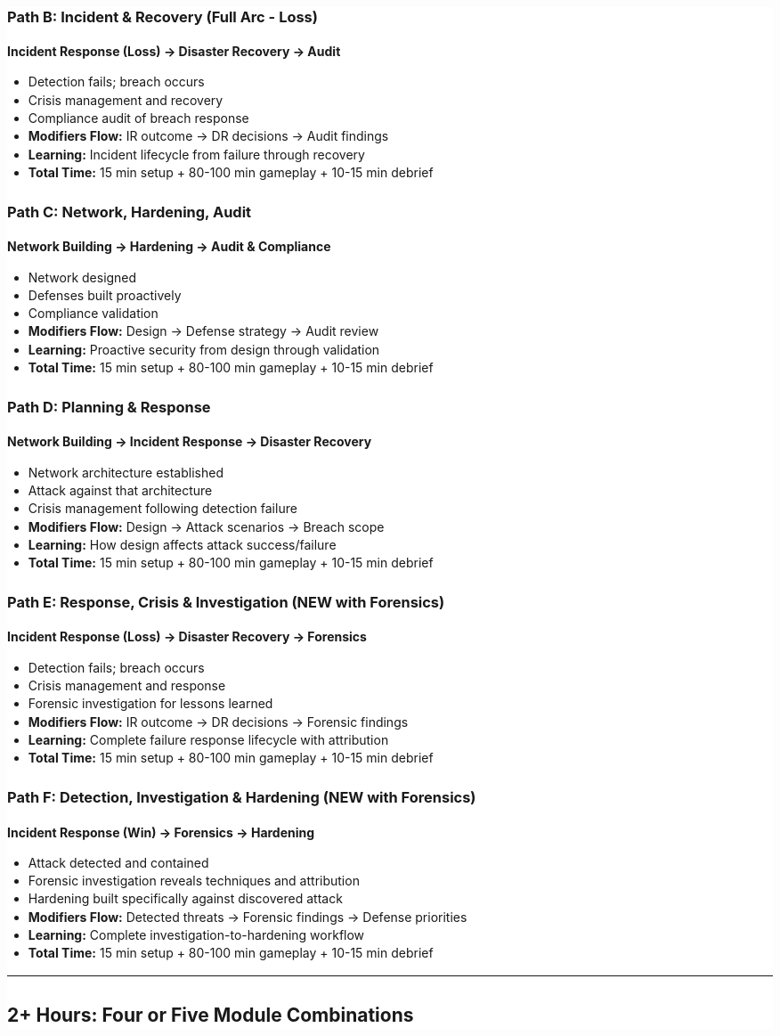 ### Path B: Incident & Recovery (Full Arc - Loss)
**Incident Response (Loss) → Disaster Recovery → Audit**
- Detection fails; breach occurs
- Crisis management and recovery
- Compliance audit of breach response
- **Modifiers Flow:** IR outcome → DR decisions → Audit findings
- **Learning:** Incident lifecycle from failure through recovery
- **Total Time:** 15 min setup + 80-100 min gameplay + 10-15 min debrief

### Path C: Network, Hardening, Audit
**Network Building → Hardening → Audit & Compliance**
- Network designed
- Defenses built proactively
- Compliance validation
- **Modifiers Flow:** Design → Defense strategy → Audit review
- **Learning:** Proactive security from design through validation
- **Total Time:** 15 min setup + 80-100 min gameplay + 10-15 min debrief

### Path D: Planning & Response
**Network Building → Incident Response → Disaster Recovery**
- Network architecture established
- Attack against that architecture
- Crisis management following detection failure
- **Modifiers Flow:** Design → Attack scenarios → Breach scope
- **Learning:** How design affects attack success/failure
- **Total Time:** 15 min setup + 80-100 min gameplay + 10-15 min debrief

### Path E: Response, Crisis & Investigation (NEW with Forensics)
**Incident Response (Loss) → Disaster Recovery → Forensics**
- Detection fails; breach occurs
- Crisis management and response
- Forensic investigation for lessons learned
- **Modifiers Flow:** IR outcome → DR decisions → Forensic findings
- **Learning:** Complete failure response lifecycle with attribution
- **Total Time:** 15 min setup + 80-100 min gameplay + 10-15 min debrief

### Path F: Detection, Investigation & Hardening (NEW with Forensics)
**Incident Response (Win) → Forensics → Hardening**
- Attack detected and contained
- Forensic investigation reveals techniques and attribution
- Hardening built specifically against discovered attack
- **Modifiers Flow:** Detected threats → Forensic findings → Defense priorities
- **Learning:** Complete investigation-to-hardening workflow
- **Total Time:** 15 min setup + 80-100 min gameplay + 10-15 min debrief

---

## 2+ Hours: Four or Five Module Combinations

